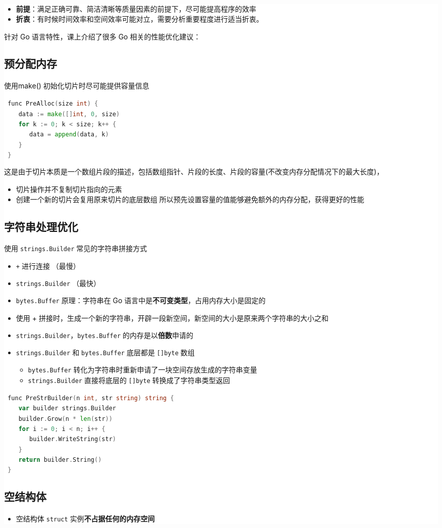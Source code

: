 - **前提**：满足正确可靠、简洁清晰等质量因素的前提下，尽可能提高程序的效率
- **折衷**：有时候时间效率和空间效率可能对立，需要分析重要程度进行适当折衷。

针对 Go 语言特性，课上介绍了很多 Go 相关的性能优化建议：

## 预分配内存

使用make() 初始化切片时尽可能提供容量信息

```go
 func PreAlloc(size int) {
    data := make([]int, 0, size)
    for k := 0; k < size; k++ {
       data = append(data, k)
    }
 }
```

这是由于切片本质是一个数组片段的描述，包括数组指针、片段的长度、片段的容量(不改变内存分配情况下的最大长度)，

- 切片操作并不复制切片指向的元素
- 创建一个新的切片会复用原来切片的底层数组 所以预先设置容量的值能够避免额外的内存分配，获得更好的性能

## 字符串处理优化

使用 `strings.Builder` 常见的字符串拼接方式

- `+` 进行连接 （最慢）

- `strings.Builder` （最快）

- `bytes.Buffer` 原理：字符串在 Go 语言中是**不可变类型**，占用内存大小是固定的

- 使用 + 拼接时，生成一个新的字符串，开辟一段新空间，新空间的大小是原来两个字符串的大小之和

- `strings.Builder`，`bytes.Buffer` 的内存是以**倍数**申请的

- `strings.Builder` 和 `bytes.Buffer` 底层都是 `[]byte` 数组

  - `bytes.Buffer` 转化为字符串时重新申请了一块空间存放生成的字符串变量
  - `strings.Builder` 直接将底层的 `[]byte` 转换成了字符串类型返回

```go
 func PreStrBuilder(n int, str string) string {
    var builder strings.Builder
    builder.Grow(n * len(str))
    for i := 0; i < n; i++ {
       builder.WriteString(str)
    }
    return builder.String()
 }
```

## 空结构体

- 空结构体 `struct` 实例**不占据任何的内存空间**
